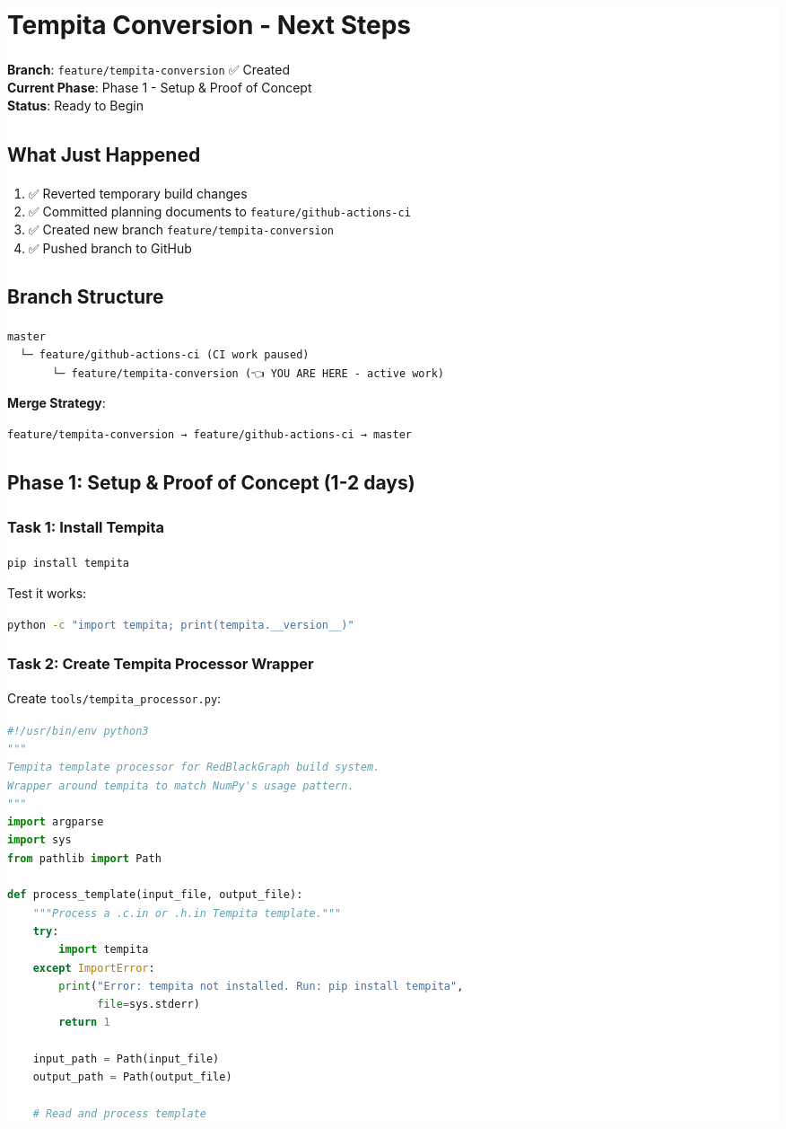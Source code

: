 # Tempita Conversion - Next Steps

**Branch**: `feature/tempita-conversion` ✅ Created  
**Current Phase**: Phase 1 - Setup & Proof of Concept  
**Status**: Ready to Begin

## What Just Happened

1. ✅ Reverted temporary build changes
2. ✅ Committed planning documents to `feature/github-actions-ci`
3. ✅ Created new branch `feature/tempita-conversion` 
4. ✅ Pushed branch to GitHub

## Branch Structure

```
master
  └─ feature/github-actions-ci (CI work paused)
       └─ feature/tempita-conversion (👈 YOU ARE HERE - active work)
```

**Merge Strategy**:
```
feature/tempita-conversion → feature/github-actions-ci → master
```

## Phase 1: Setup & Proof of Concept (1-2 days)

### Task 1: Install Tempita
```bash
pip install tempita
```

Test it works:
```bash
python -c "import tempita; print(tempita.__version__)"
```

### Task 2: Create Tempita Processor Wrapper

Create `tools/tempita_processor.py`:
```python
#!/usr/bin/env python3
"""
Tempita template processor for RedBlackGraph build system.
Wrapper around tempita to match NumPy's usage pattern.
"""
import argparse
import sys
from pathlib import Path

def process_template(input_file, output_file):
    """Process a .c.in or .h.in Tempita template."""
    try:
        import tempita
    except ImportError:
        print("Error: tempita not installed. Run: pip install tempita", 
              file=sys.stderr)
        return 1
    
    input_path = Path(input_file)
    output_path = Path(output_file)
    
    # Read and process template
```